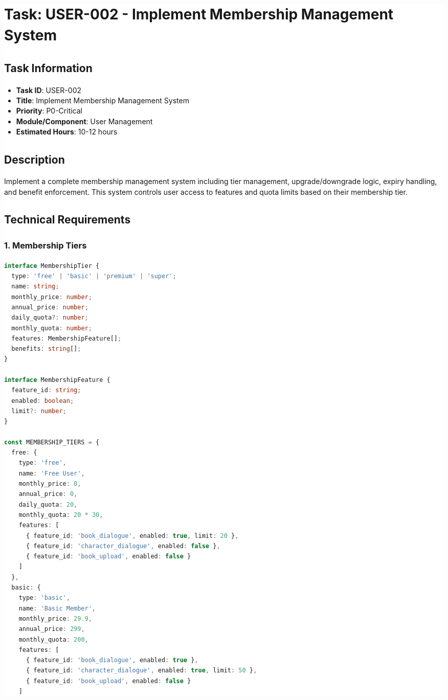 # Task: USER-002 - Implement Membership Management System

## Task Information
- **Task ID**: USER-002
- **Title**: Implement Membership Management System
- **Priority**: P0-Critical
- **Module/Component**: User Management
- **Estimated Hours**: 10-12 hours

## Description
Implement a complete membership management system including tier management, upgrade/downgrade logic, expiry handling, and benefit enforcement. This system controls user access to features and quota limits based on their membership tier.

## Technical Requirements

### 1. Membership Tiers
```typescript
interface MembershipTier {
  type: 'free' | 'basic' | 'premium' | 'super';
  name: string;
  monthly_price: number;
  annual_price: number;
  daily_quota?: number;
  monthly_quota: number;
  features: MembershipFeature[];
  benefits: string[];
}

interface MembershipFeature {
  feature_id: string;
  enabled: boolean;
  limit?: number;
}

const MEMBERSHIP_TIERS = {
  free: {
    type: 'free',
    name: 'Free User',
    monthly_price: 0,
    annual_price: 0,
    daily_quota: 20,
    monthly_quota: 20 * 30,
    features: [
      { feature_id: 'book_dialogue', enabled: true, limit: 20 },
      { feature_id: 'character_dialogue', enabled: false },
      { feature_id: 'book_upload', enabled: false }
    ]
  },
  basic: {
    type: 'basic',
    name: 'Basic Member',
    monthly_price: 29.9,
    annual_price: 299,
    monthly_quota: 200,
    features: [
      { feature_id: 'book_dialogue', enabled: true },
      { feature_id: 'character_dialogue', enabled: true, limit: 50 },
      { feature_id: 'book_upload', enabled: false }
    ]
```